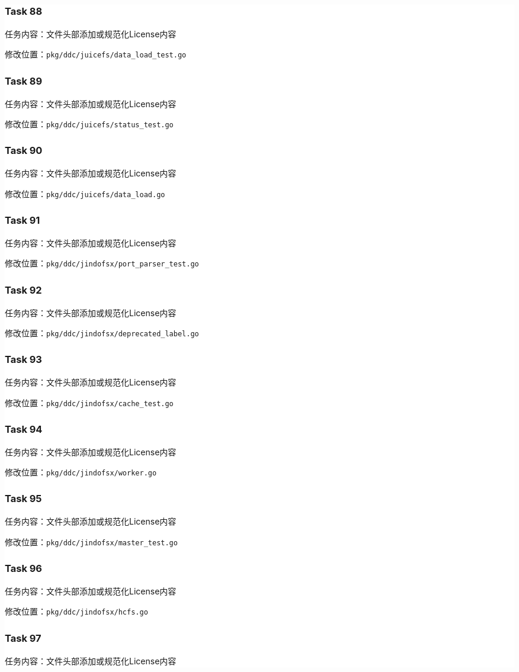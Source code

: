 ### Task 88

任务内容：文件头部添加或规范化License内容

修改位置：`pkg/ddc/juicefs/data_load_test.go`

### Task 89

任务内容：文件头部添加或规范化License内容

修改位置：`pkg/ddc/juicefs/status_test.go`

### Task 90

任务内容：文件头部添加或规范化License内容

修改位置：`pkg/ddc/juicefs/data_load.go`

### Task 91

任务内容：文件头部添加或规范化License内容

修改位置：`pkg/ddc/jindofsx/port_parser_test.go`

### Task 92

任务内容：文件头部添加或规范化License内容

修改位置：`pkg/ddc/jindofsx/deprecated_label.go`

### Task 93

任务内容：文件头部添加或规范化License内容

修改位置：`pkg/ddc/jindofsx/cache_test.go`

### Task 94

任务内容：文件头部添加或规范化License内容

修改位置：`pkg/ddc/jindofsx/worker.go`

### Task 95

任务内容：文件头部添加或规范化License内容

修改位置：`pkg/ddc/jindofsx/master_test.go`

### Task 96

任务内容：文件头部添加或规范化License内容

修改位置：`pkg/ddc/jindofsx/hcfs.go`

### Task 97

任务内容：文件头部添加或规范化License内容
